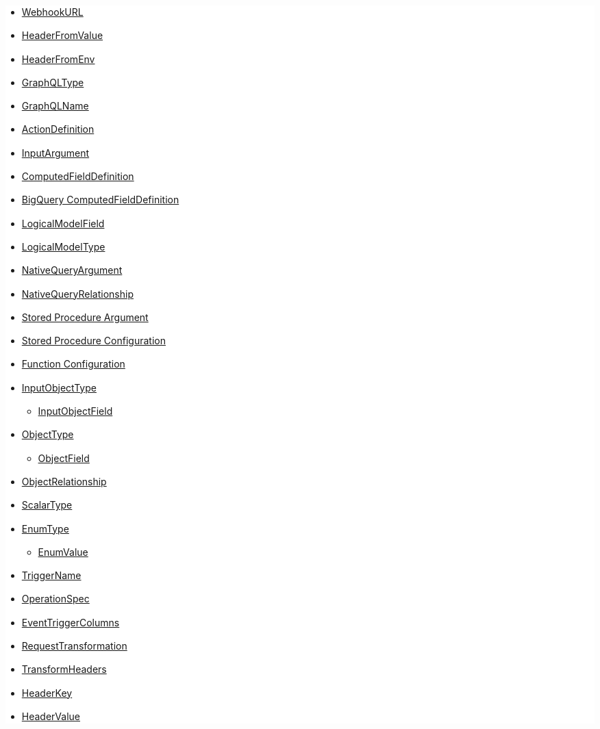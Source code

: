 - [ WebhookURL ](https://hasura.io/docs/latest/api-reference/syntax-defs/#responsetransformation/#webhookurl)
- [ HeaderFromValue ](https://hasura.io/docs/latest/api-reference/syntax-defs/#responsetransformation/#headerfromvalue)
- [ HeaderFromEnv ](https://hasura.io/docs/latest/api-reference/syntax-defs/#responsetransformation/#headerfromenv)
- [ GraphQLType ](https://hasura.io/docs/latest/api-reference/syntax-defs/#responsetransformation/#graphqltype)
- [ GraphQLName ](https://hasura.io/docs/latest/api-reference/syntax-defs/#responsetransformation/#graphqlname)
- [ ActionDefinition ](https://hasura.io/docs/latest/api-reference/syntax-defs/#responsetransformation/#actiondefinition)
- [ InputArgument ](https://hasura.io/docs/latest/api-reference/syntax-defs/#responsetransformation/#inputargument)
- [ ComputedFieldDefinition ](https://hasura.io/docs/latest/api-reference/syntax-defs/#responsetransformation/#computedfielddefinition)
- [ BigQuery ComputedFieldDefinition ](https://hasura.io/docs/latest/api-reference/syntax-defs/#responsetransformation/#bigquerycomputedfielddefinition)
- [ LogicalModelField ](https://hasura.io/docs/latest/api-reference/syntax-defs/#responsetransformation/#logicalmodelfield)
- [ LogicalModelType ](https://hasura.io/docs/latest/api-reference/syntax-defs/#responsetransformation/#logicalmodeltype)
- [ NativeQueryArgument ](https://hasura.io/docs/latest/api-reference/syntax-defs/#responsetransformation/#nativequeryargument)
- [ NativeQueryRelationship ](https://hasura.io/docs/latest/api-reference/syntax-defs/#responsetransformation/#nativequeryrelationship)
- [ Stored Procedure Argument ](https://hasura.io/docs/latest/api-reference/syntax-defs/#responsetransformation/#stored-procedure-argument)
- [ Stored Procedure Configuration ](https://hasura.io/docs/latest/api-reference/syntax-defs/#responsetransformation/#stored-procedure-configuration)
- [ Function Configuration ](https://hasura.io/docs/latest/api-reference/syntax-defs/#responsetransformation/#function-configuration)
- [ InputObjectType ](https://hasura.io/docs/latest/api-reference/syntax-defs/#responsetransformation/#inputobjecttype)
    - [ InputObjectField ](https://hasura.io/docs/latest/api-reference/syntax-defs/#responsetransformation/#inputobjectfield)
- [ ObjectType ](https://hasura.io/docs/latest/api-reference/syntax-defs/#responsetransformation/#objecttype)
    - [ ObjectField ](https://hasura.io/docs/latest/api-reference/syntax-defs/#responsetransformation/#objectfield)

- [ ObjectRelationship ](https://hasura.io/docs/latest/api-reference/syntax-defs/#responsetransformation/#objectrelationship)
- [ ScalarType ](https://hasura.io/docs/latest/api-reference/syntax-defs/#responsetransformation/#scalartype)
- [ EnumType ](https://hasura.io/docs/latest/api-reference/syntax-defs/#responsetransformation/#enumtype)
    - [ EnumValue ](https://hasura.io/docs/latest/api-reference/syntax-defs/#responsetransformation/#enumvalue)
- [ TriggerName ](https://hasura.io/docs/latest/api-reference/syntax-defs/#responsetransformation/#triggername)
- [ OperationSpec ](https://hasura.io/docs/latest/api-reference/syntax-defs/#responsetransformation/#operationspec)
- [ EventTriggerColumns ](https://hasura.io/docs/latest/api-reference/syntax-defs/#responsetransformation/#eventtriggercolumns)
- [ RequestTransformation ](https://hasura.io/docs/latest/api-reference/syntax-defs/#responsetransformation/#requesttransformation)
- [ TransformHeaders ](https://hasura.io/docs/latest/api-reference/syntax-defs/#responsetransformation/#transformheaders)
- [ HeaderKey ](https://hasura.io/docs/latest/api-reference/syntax-defs/#responsetransformation/#headerkey)
- [ HeaderValue ](https://hasura.io/docs/latest/api-reference/syntax-defs/#responsetransformation/#headervalue)